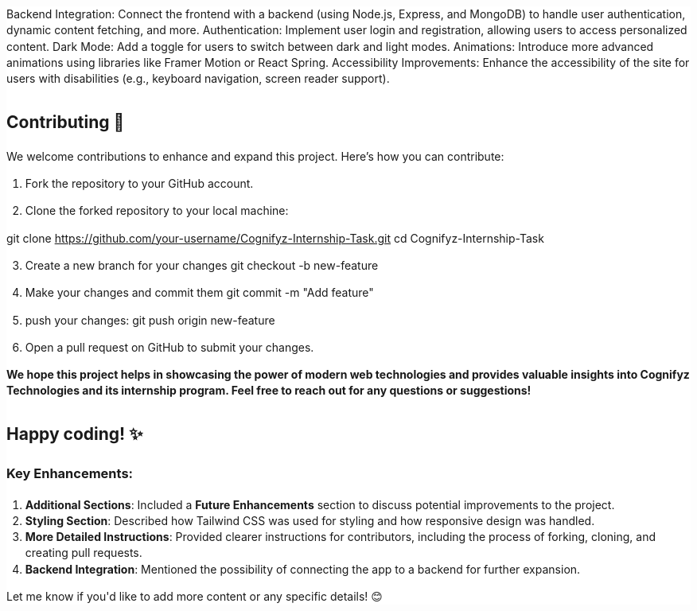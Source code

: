 Backend Integration: Connect the frontend with a backend (using Node.js, Express, and MongoDB) to handle user authentication, dynamic content fetching, and more.
Authentication: Implement user login and registration, allowing users to access personalized content.
Dark Mode: Add a toggle for users to switch between dark and light modes.
Animations: Introduce more advanced animations using libraries like Framer Motion or React Spring.
Accessibility Improvements: Enhance the accessibility of the site for users with disabilities (e.g., keyboard navigation, screen reader support).

## Contributing 🤝

We welcome contributions to enhance and expand this project. Here’s how you can contribute:

1. Fork the repository to your GitHub account.

2. Clone the forked repository to your local machine:

git clone https://github.com/your-username/Cognifyz-Internship-Task.git
cd Cognifyz-Internship-Task

3. Create a new branch for your changes
git checkout -b new-feature

4. Make your changes and commit them
git commit -m "Add feature"

5. push your changes:
 git push origin new-feature

6. Open a pull request on GitHub to submit your changes.

**We hope this project helps in showcasing the power of modern web technologies and provides valuable insights into Cognifyz Technologies and its internship program. Feel free to reach out for any questions or suggestions!**

## Happy coding! ✨


### Key Enhancements:
1. **Additional Sections**: Included a **Future Enhancements** section to discuss potential improvements to the project.
2. **Styling Section**: Described how Tailwind CSS was used for styling and how responsive design was handled.
3. **More Detailed Instructions**: Provided clearer instructions for contributors, including the process of forking, cloning, and creating pull requests.
4. **Backend Integration**: Mentioned the possibility of connecting the app to a backend for further expansion.

Let me know if you'd like to add more content or any specific details! 😊
